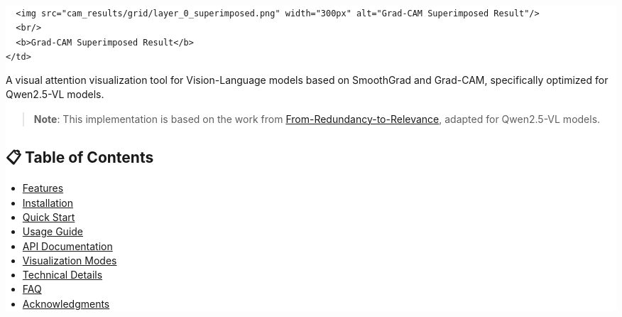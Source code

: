       <img src="cam_results/grid/layer_0_superimposed.png" width="300px" alt="Grad-CAM Superimposed Result"/>
      <br/>
      <b>Grad-CAM Superimposed Result</b>
    </td>
  </tr>
</table>



A visual attention visualization tool for Vision-Language models based on SmoothGrad and Grad-CAM, specifically optimized for Qwen2.5-VL models.

> **Note**: This implementation is based on the work from [From-Redundancy-to-Relevance](https://github.com/zhangbaijin/From-Redundancy-to-Relevance/tree/master), adapted for Qwen2.5-VL models.

## 📋 Table of Contents

- [Features](#features)
- [Installation](#installation)
- [Quick Start](#quick-start)
- [Usage Guide](#usage-guide)
- [API Documentation](#api-documentation)
- [Visualization Modes](#visualization-modes)
- [Technical Details](#technical-details)
- [FAQ](#faq)
- [Acknowledgments](#acknowledgments)
